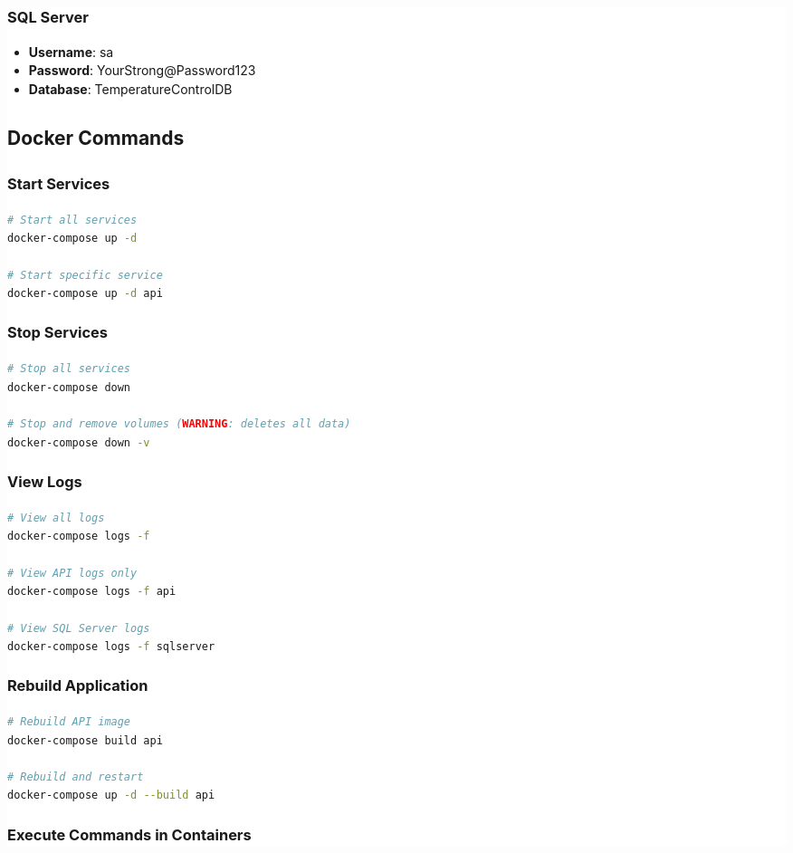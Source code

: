 ### SQL Server

- **Username**: sa
- **Password**: YourStrong@Password123
- **Database**: TemperatureControlDB

## Docker Commands

### Start Services

```bash
# Start all services
docker-compose up -d

# Start specific service
docker-compose up -d api
```

### Stop Services

```bash
# Stop all services
docker-compose down

# Stop and remove volumes (WARNING: deletes all data)
docker-compose down -v
```

### View Logs

```bash
# View all logs
docker-compose logs -f

# View API logs only
docker-compose logs -f api

# View SQL Server logs
docker-compose logs -f sqlserver
```

### Rebuild Application

```bash
# Rebuild API image
docker-compose build api

# Rebuild and restart
docker-compose up -d --build api
```

### Execute Commands in Containers
